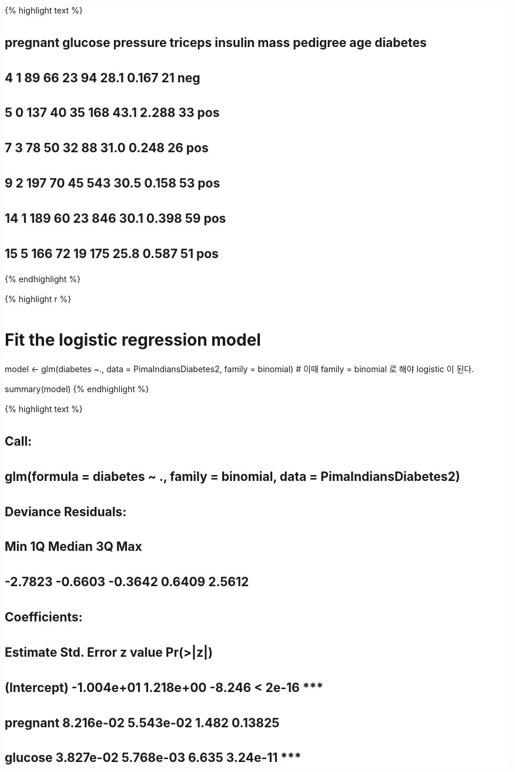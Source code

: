 

{% highlight text %}
##    pregnant glucose pressure triceps insulin mass pedigree age diabetes
## 4         1      89       66      23      94 28.1    0.167  21      neg
## 5         0     137       40      35     168 43.1    2.288  33      pos
## 7         3      78       50      32      88 31.0    0.248  26      pos
## 9         2     197       70      45     543 30.5    0.158  53      pos
## 14        1     189       60      23     846 30.1    0.398  59      pos
## 15        5     166       72      19     175 25.8    0.587  51      pos
{% endhighlight %}



{% highlight r %}
# Fit the logistic regression model
model <- glm(diabetes ~., data = PimaIndiansDiabetes2, 
               family = binomial) # 이때 family = binomial 로 해야 logistic 이 된다. 

summary(model)
{% endhighlight %}



{% highlight text %}
## 
## Call:
## glm(formula = diabetes ~ ., family = binomial, data = PimaIndiansDiabetes2)
## 
## Deviance Residuals: 
##     Min       1Q   Median       3Q      Max  
## -2.7823  -0.6603  -0.3642   0.6409   2.5612  
## 
## Coefficients:
##               Estimate Std. Error z value Pr(>|z|)    
## (Intercept) -1.004e+01  1.218e+00  -8.246  < 2e-16 ***
## pregnant     8.216e-02  5.543e-02   1.482  0.13825    
## glucose      3.827e-02  5.768e-03   6.635 3.24e-11 ***
